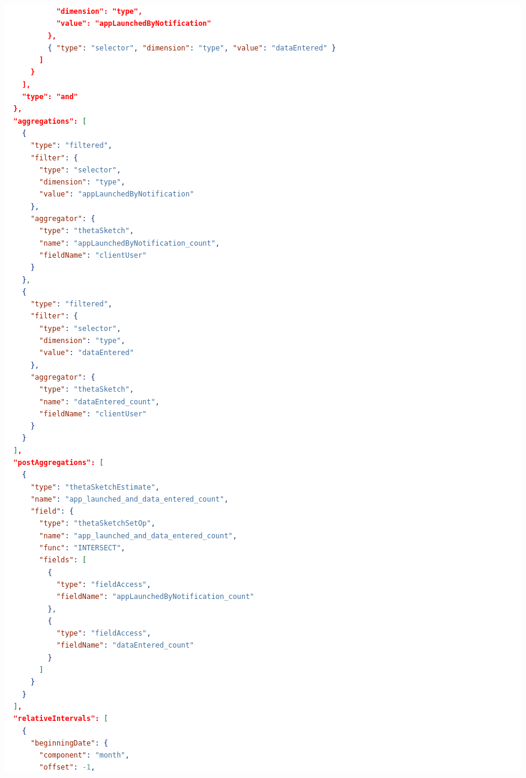 ```json
            "dimension": "type",
            "value": "appLaunchedByNotification"
          },
          { "type": "selector", "dimension": "type", "value": "dataEntered" }
        ]
      }
    ],
    "type": "and"
  },
  "aggregations": [
    {
      "type": "filtered",
      "filter": {
        "type": "selector",
        "dimension": "type",
        "value": "appLaunchedByNotification"
      },
      "aggregator": {
        "type": "thetaSketch",
        "name": "appLaunchedByNotification_count",
        "fieldName": "clientUser"
      }
    },
    {
      "type": "filtered",
      "filter": {
        "type": "selector",
        "dimension": "type",
        "value": "dataEntered"
      },
      "aggregator": {
        "type": "thetaSketch",
        "name": "dataEntered_count",
        "fieldName": "clientUser"
      }
    }
  ],
  "postAggregations": [
    {
      "type": "thetaSketchEstimate",
      "name": "app_launched_and_data_entered_count",
      "field": {
        "type": "thetaSketchSetOp",
        "name": "app_launched_and_data_entered_count",
        "func": "INTERSECT",
        "fields": [
          {
            "type": "fieldAccess",
            "fieldName": "appLaunchedByNotification_count"
          },
          {
            "type": "fieldAccess",
            "fieldName": "dataEntered_count"
          }
        ]
      }
    }
  ],
  "relativeIntervals": [
    {
      "beginningDate": {
        "component": "month",
        "offset": -1,
```